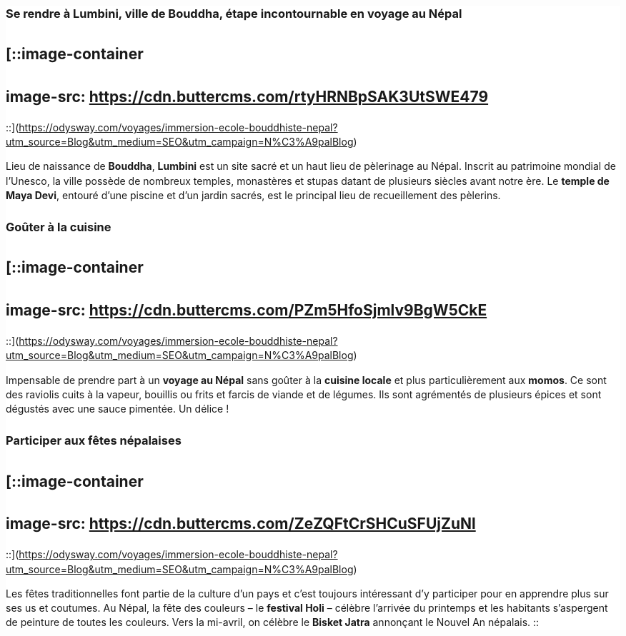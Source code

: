### Se rendre à Lumbini, ville de Bouddha, étape incontournable en voyage au Népal

[::image-container
---
image-src: https://cdn.buttercms.com/rtyHRNBpSAK3UtSWE479
---
::](https://odysway.com/voyages/immersion-ecole-bouddhiste-nepal?utm_source=Blog&utm_medium=SEO&utm_campaign=N%C3%A9palBlog)

Lieu de naissance de **Bouddha**, **Lumbini** est un site sacré et un haut lieu de pèlerinage au Népal. Inscrit au patrimoine mondial de l’Unesco, la ville possède de nombreux temples, monastères et stupas datant de plusieurs siècles avant notre ère. Le **temple de Maya Devi**, entouré d’une piscine et d’un jardin sacrés, est le principal lieu de recueillement des pèlerins.

### Goûter à la cuisine

[::image-container
---
image-src: https://cdn.buttercms.com/PZm5HfoSjmlv9BgW5CkE
---
::](https://odysway.com/voyages/immersion-ecole-bouddhiste-nepal?utm_source=Blog&utm_medium=SEO&utm_campaign=N%C3%A9palBlog)

Impensable de prendre part à un **voyage au Népal** sans goûter à la **cuisine locale** et plus particulièrement aux **momos**. Ce sont des raviolis cuits à la vapeur, bouillis ou frits et farcis de viande et de légumes. Ils sont agrémentés de plusieurs épices et sont dégustés avec une sauce pimentée. Un délice !

### Participer aux fêtes népalaises       

[::image-container
---
image-src: https://cdn.buttercms.com/ZeZQFtCrSHCuSFUjZuNl
---
::](https://odysway.com/voyages/immersion-ecole-bouddhiste-nepal?utm_source=Blog&utm_medium=SEO&utm_campaign=N%C3%A9palBlog)

Les fêtes traditionnelles font partie de la culture d’un pays et c’est toujours intéressant d’y participer pour en apprendre plus sur ses us et coutumes. Au Népal, la fête des couleurs – le **festival Holi** – célèbre l’arrivée du printemps et les habitants s’aspergent de peinture de toutes les couleurs. Vers la mi-avril, on célèbre le **Bisket Jatra** annonçant le Nouvel An népalais.
::
